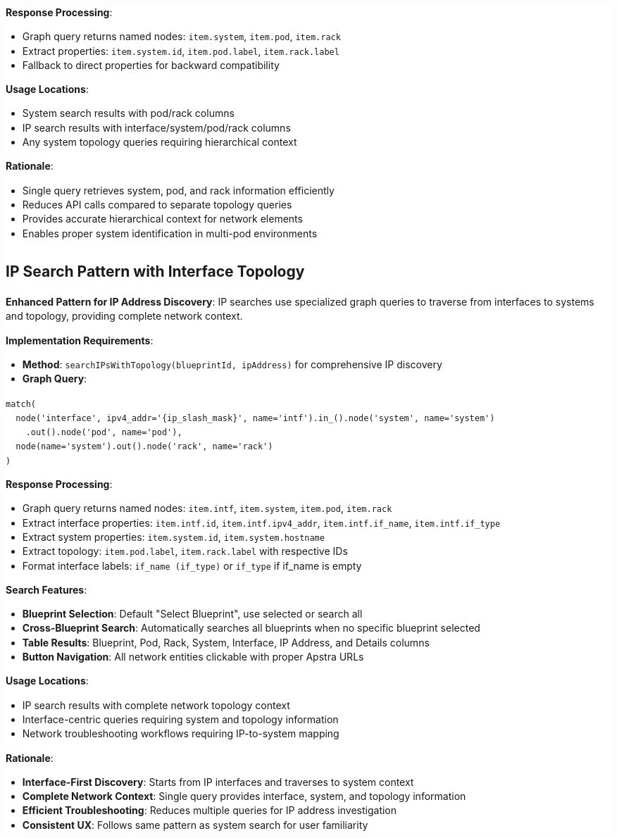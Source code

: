 **Response Processing**:
- Graph query returns named nodes: `item.system`, `item.pod`, `item.rack`
- Extract properties: `item.system.id`, `item.pod.label`, `item.rack.label`
- Fallback to direct properties for backward compatibility

**Usage Locations**:
- System search results with pod/rack columns
- IP search results with interface/system/pod/rack columns
- Any system topology queries requiring hierarchical context

**Rationale**:
- Single query retrieves system, pod, and rack information efficiently
- Reduces API calls compared to separate topology queries  
- Provides accurate hierarchical context for network elements
- Enables proper system identification in multi-pod environments

## IP Search Pattern with Interface Topology
**Enhanced Pattern for IP Address Discovery**: IP searches use specialized graph queries to traverse from interfaces to systems and topology, providing complete network context.

**Implementation Requirements**:
- **Method**: `searchIPsWithTopology(blueprintId, ipAddress)` for comprehensive IP discovery
- **Graph Query**:
```
match(
  node('interface', ipv4_addr='{ip_slash_mask}', name='intf').in_().node('system', name='system')
    .out().node('pod', name='pod'),
  node(name='system').out().node('rack', name='rack')
)
```

**Response Processing**:
- Graph query returns named nodes: `item.intf`, `item.system`, `item.pod`, `item.rack`
- Extract interface properties: `item.intf.id`, `item.intf.ipv4_addr`, `item.intf.if_name`, `item.intf.if_type`
- Extract system properties: `item.system.id`, `item.system.hostname`
- Extract topology: `item.pod.label`, `item.rack.label` with respective IDs
- Format interface labels: `if_name (if_type)` or `if_type` if if_name is empty

**Search Features**:
- **Blueprint Selection**: Default "Select Blueprint", use selected or search all
- **Cross-Blueprint Search**: Automatically searches all blueprints when no specific blueprint selected
- **Table Results**: Blueprint, Pod, Rack, System, Interface, IP Address, and Details columns
- **Button Navigation**: All network entities clickable with proper Apstra URLs

**Usage Locations**:
- IP search results with complete network topology context
- Interface-centric queries requiring system and topology information
- Network troubleshooting workflows requiring IP-to-system mapping

**Rationale**:
- **Interface-First Discovery**: Starts from IP interfaces and traverses to system context
- **Complete Network Context**: Single query provides interface, system, and topology information
- **Efficient Troubleshooting**: Reduces multiple queries for IP address investigation
- **Consistent UX**: Follows same pattern as system search for user familiarity
